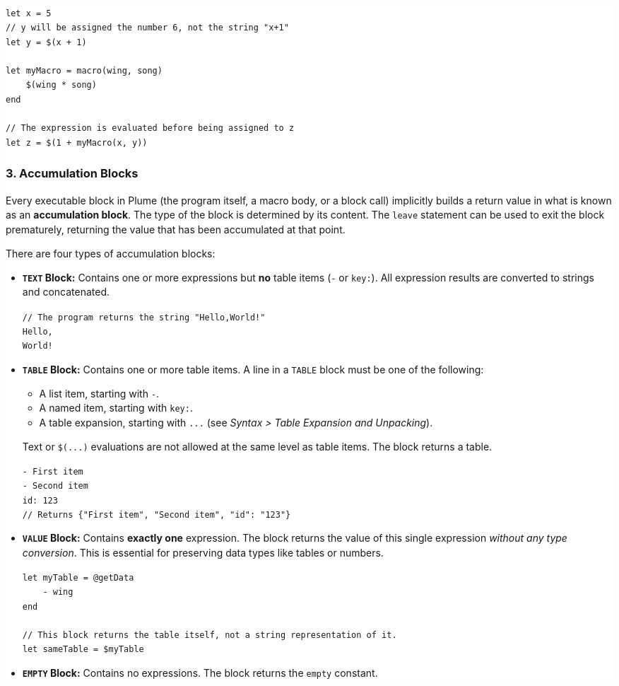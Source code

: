 ```plume
let x = 5
// y will be assigned the number 6, not the string "x+1"
let y = $(x + 1)

let myMacro = macro(wing, song)
    $(wing * song)
end

// The expression is evaluated before being assigned to z
let z = $(1 + myMacro(x, y))
```

### 3. Accumulation Blocks

Every executable block in Plume (the program itself, a macro body, or a block call) implicitly builds a return value in what is known as an **accumulation block**. The type of the block is determined by its content. The `leave` statement can be used to exit the block prematurely, returning the value that has been accumulated at that point.


There are four types of accumulation blocks:

*   **`TEXT` Block:** Contains one or more expressions but **no** table items (`-` or `key:`). All expression results are converted to strings and concatenated.
    ```plume
    // The program returns the string "Hello,World!"
    Hello,
    World!
    ```
*   **`TABLE` Block:** Contains one or more table items. A line in a `TABLE` block must be one of the following:
    *   A list item, starting with `-`.
    *   A named item, starting with `key:`.
    *   A table expansion, starting with `...` (see *Syntax > Table Expansion and Unpacking*).

    Text or `$(...)` evaluations are not allowed at the same level as table items. The block returns a table.
    ```plume
    - First item
    - Second item
    id: 123
    // Returns {"First item", "Second item", "id": "123"}
    ```
*   **`VALUE` Block:** Contains **exactly one** expression. The block returns the value of this single expression *without any type conversion*. This is essential for preserving data types like tables or numbers.
    ```plume
    let myTable = @getData
        - wing
    end

    // This block returns the table itself, not a string representation of it.
    let sameTable = $myTable 
    ```
*   **`EMPTY` Block:** Contains no expressions. The block returns the `empty` constant.
